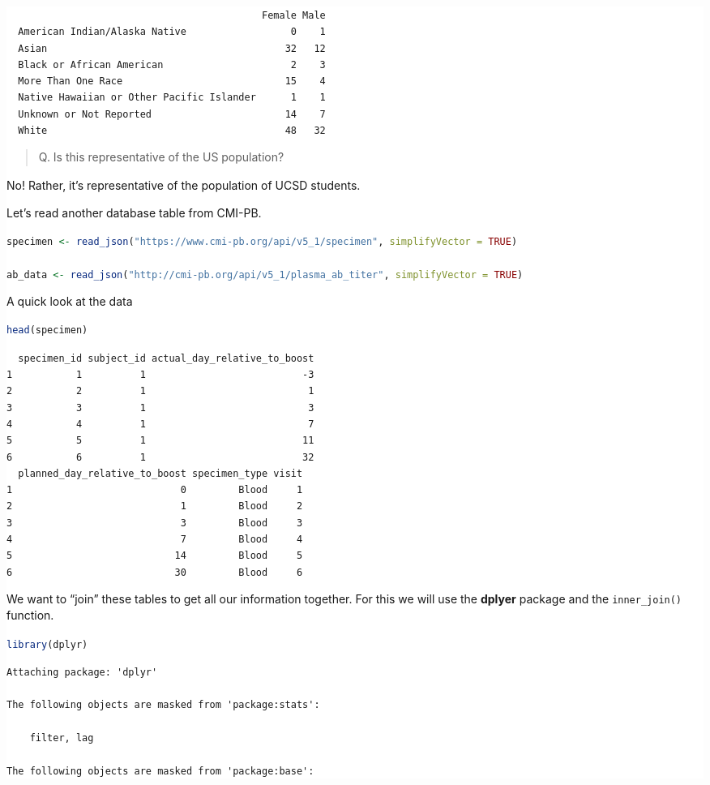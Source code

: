                                                
                                                Female Male
      American Indian/Alaska Native                  0    1
      Asian                                         32   12
      Black or African American                      2    3
      More Than One Race                            15    4
      Native Hawaiian or Other Pacific Islander      1    1
      Unknown or Not Reported                       14    7
      White                                         48   32

> Q. Is this representative of the US population?

No! Rather, it’s representative of the population of UCSD students.

Let’s read another database table from CMI-PB.

``` r
specimen <- read_json("https://www.cmi-pb.org/api/v5_1/specimen", simplifyVector = TRUE)

ab_data <- read_json("http://cmi-pb.org/api/v5_1/plasma_ab_titer", simplifyVector = TRUE)
```

A quick look at the data

``` r
head(specimen)
```

      specimen_id subject_id actual_day_relative_to_boost
    1           1          1                           -3
    2           2          1                            1
    3           3          1                            3
    4           4          1                            7
    5           5          1                           11
    6           6          1                           32
      planned_day_relative_to_boost specimen_type visit
    1                             0         Blood     1
    2                             1         Blood     2
    3                             3         Blood     3
    4                             7         Blood     4
    5                            14         Blood     5
    6                            30         Blood     6

We want to “join” these tables to get all our information together. For
this we will use the **dplyer** package and the `inner_join()` function.

``` r
library(dplyr)
```


    Attaching package: 'dplyr'

    The following objects are masked from 'package:stats':

        filter, lag

    The following objects are masked from 'package:base':
